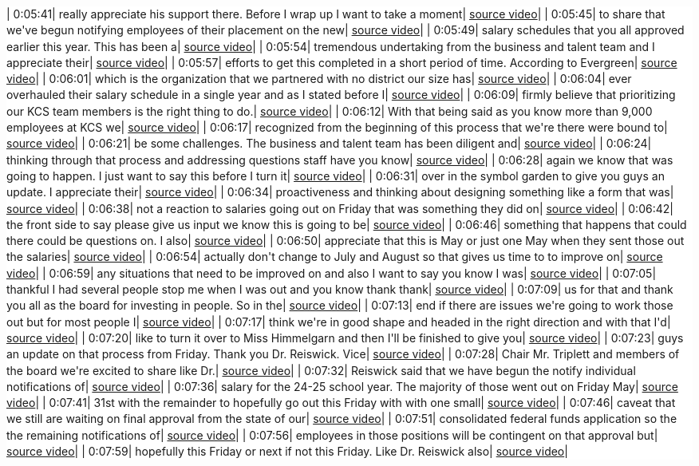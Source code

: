 | 0:05:41| really appreciate his support there. Before I wrap up I want to take a moment| [source video](https://archive.org/details/school-board-ws-4178-240603?start=341)|
| 0:05:45| to share that we've begun notifying employees of their placement on the new| [source video](https://archive.org/details/school-board-ws-4178-240603?start=345)|
| 0:05:49| salary schedules that you all approved earlier this year. This has been a| [source video](https://archive.org/details/school-board-ws-4178-240603?start=349)|
| 0:05:54| tremendous undertaking from the business and talent team and I appreciate their| [source video](https://archive.org/details/school-board-ws-4178-240603?start=354)|
| 0:05:57| efforts to get this completed in a short period of time. According to Evergreen| [source video](https://archive.org/details/school-board-ws-4178-240603?start=357)|
| 0:06:01| which is the organization that we partnered with no district our size has| [source video](https://archive.org/details/school-board-ws-4178-240603?start=361)|
| 0:06:04| ever overhauled their salary schedule in a single year and as I stated before I| [source video](https://archive.org/details/school-board-ws-4178-240603?start=364)|
| 0:06:09| firmly believe that prioritizing our KCS team members is the right thing to do.| [source video](https://archive.org/details/school-board-ws-4178-240603?start=369)|
| 0:06:12| With that being said as you know more than 9,000 employees at KCS we| [source video](https://archive.org/details/school-board-ws-4178-240603?start=372)|
| 0:06:17| recognized from the beginning of this process that we're there were bound to| [source video](https://archive.org/details/school-board-ws-4178-240603?start=377)|
| 0:06:21| be some challenges. The business and talent team has been diligent and| [source video](https://archive.org/details/school-board-ws-4178-240603?start=381)|
| 0:06:24| thinking through that process and addressing questions staff have you know| [source video](https://archive.org/details/school-board-ws-4178-240603?start=384)|
| 0:06:28| again we know that was going to happen. I just want to say this before I turn it| [source video](https://archive.org/details/school-board-ws-4178-240603?start=388)|
| 0:06:31| over in the symbol garden to give you guys an update. I appreciate their| [source video](https://archive.org/details/school-board-ws-4178-240603?start=391)|
| 0:06:34| proactiveness and thinking about designing something like a form that was| [source video](https://archive.org/details/school-board-ws-4178-240603?start=394)|
| 0:06:38| not a reaction to salaries going out on Friday that was something they did on| [source video](https://archive.org/details/school-board-ws-4178-240603?start=398)|
| 0:06:42| the front side to say please give us input we know this is going to be| [source video](https://archive.org/details/school-board-ws-4178-240603?start=402)|
| 0:06:46| something that happens that could there could be questions on. I also| [source video](https://archive.org/details/school-board-ws-4178-240603?start=406)|
| 0:06:50| appreciate that this is May or just one May when they sent those out the salaries| [source video](https://archive.org/details/school-board-ws-4178-240603?start=410)|
| 0:06:54| actually don't change to July and August so that gives us time to to improve on| [source video](https://archive.org/details/school-board-ws-4178-240603?start=414)|
| 0:06:59| any situations that need to be improved on and also I want to say you know I was| [source video](https://archive.org/details/school-board-ws-4178-240603?start=419)|
| 0:07:05| thankful I had several people stop me when I was out and you know thank thank| [source video](https://archive.org/details/school-board-ws-4178-240603?start=425)|
| 0:07:09| us for that and thank you all as the board for investing in people. So in the| [source video](https://archive.org/details/school-board-ws-4178-240603?start=429)|
| 0:07:13| end if there are issues we're going to work those out but for most people I| [source video](https://archive.org/details/school-board-ws-4178-240603?start=433)|
| 0:07:17| think we're in good shape and headed in the right direction and with that I'd| [source video](https://archive.org/details/school-board-ws-4178-240603?start=437)|
| 0:07:20| like to turn it over to Miss Himmelgarn and then I'll be finished to give you| [source video](https://archive.org/details/school-board-ws-4178-240603?start=440)|
| 0:07:23| guys an update on that process from Friday. Thank you Dr. Reiswick. Vice| [source video](https://archive.org/details/school-board-ws-4178-240603?start=443)|
| 0:07:28| Chair Mr. Triplett and members of the board we're excited to share like Dr.| [source video](https://archive.org/details/school-board-ws-4178-240603?start=448)|
| 0:07:32| Reiswick said that we have begun the notify individual notifications of| [source video](https://archive.org/details/school-board-ws-4178-240603?start=452)|
| 0:07:36| salary for the 24-25 school year. The majority of those went out on Friday May| [source video](https://archive.org/details/school-board-ws-4178-240603?start=456)|
| 0:07:41| 31st with the remainder to hopefully go out this Friday with with one small| [source video](https://archive.org/details/school-board-ws-4178-240603?start=461)|
| 0:07:46| caveat that we still are waiting on final approval from the state of our| [source video](https://archive.org/details/school-board-ws-4178-240603?start=466)|
| 0:07:51| consolidated federal funds application so the the remaining notifications of| [source video](https://archive.org/details/school-board-ws-4178-240603?start=471)|
| 0:07:56| employees in those positions will be contingent on that approval but| [source video](https://archive.org/details/school-board-ws-4178-240603?start=476)|
| 0:07:59| hopefully this Friday or next if not this Friday. Like Dr. Reiswick also| [source video](https://archive.org/details/school-board-ws-4178-240603?start=479)|